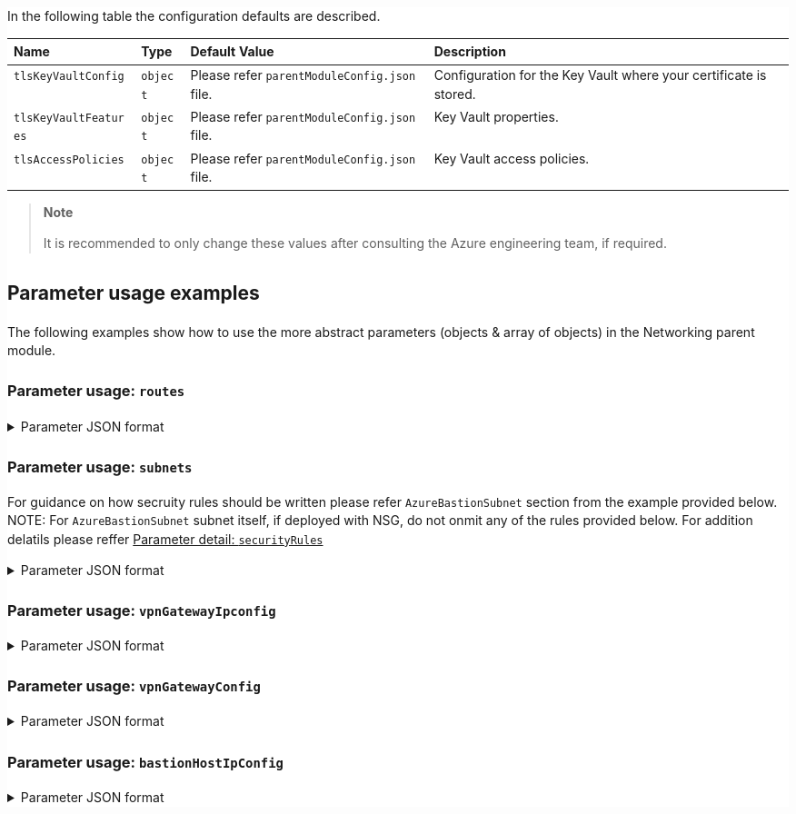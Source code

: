 In the following table the configuration defaults are described.

| Name | Type | Default Value | Description |
| :-- | :-- | :-- | :-- |
| `tlsKeyVaultConfig` | `object` | Please refer `parentModuleConfig.json` file. | Configuration for the Key Vault where your certificate is stored. |
| `tlsKeyVaultFeatures` | `object` | Please refer `parentModuleConfig.json` file. | Key Vault properties. |
| `tlsAccessPolicies` | `object` | Please refer `parentModuleConfig.json` file. | Key Vault access policies. |

> **Note**
>
> It is recommended to only change these values after consulting the Azure engineering team, if required.

## Parameter usage examples
The following examples show how to use the more abstract parameters (objects & array of objects) in the Networking parent module.

### Parameter usage: `routes`

<p>
<details><summary>Parameter JSON format</summary></details>
</p>

### Parameter usage: `subnets`

For guidance on how secruity rules should be written please refer `AzureBastionSubnet` section from the example provided below.
NOTE: For `AzureBastionSubnet` subnet itself, if deployed with NSG, do not onmit any of the rules provided below. For addition delatils please reffer [Parameter detail: `securityRules`](#parameter-detail-securityrules)

<p>
<details><summary>Parameter JSON format</summary></details>
</p>

### Parameter usage: `vpnGatewayIpconfig`

<p>
<details><summary>Parameter JSON format</summary></details>
</p>

### Parameter usage: `vpnGatewayConfig`

<p>
<details><summary>Parameter JSON format</summary></details>
</p>

### Parameter usage: `bastionHostIpConfig`

<p>
<details><summary>Parameter JSON format</summary></details>
</p>
